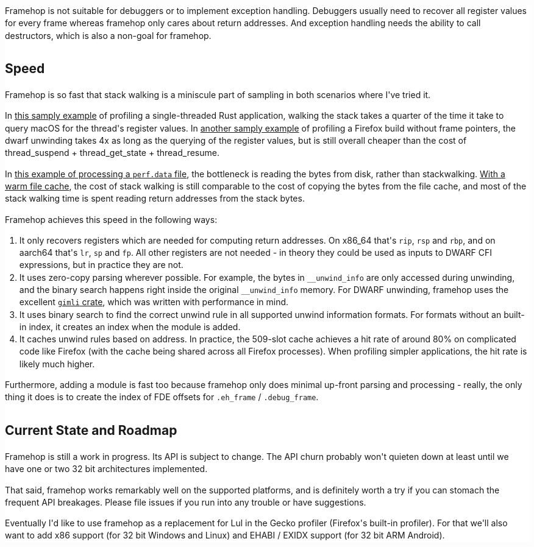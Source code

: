 Framehop is not suitable for debuggers or to implement exception handling. Debuggers usually need to recover all register values for every frame whereas framehop only cares about return addresses. And exception handling needs the ability to call destructors, which is also a non-goal for framehop.

## Speed

Framehop is so fast that stack walking is a miniscule part of sampling in both scenarios where I've tried it.

In [this samply example](https://share.firefox.dev/3s6mQKl) of profiling a single-threaded Rust application, walking the stack takes a quarter of the time it take to query macOS for the thread's register values. In [another samply example](https://share.firefox.dev/3ksWaPt) of profiling a Firefox build without frame pointers, the dwarf unwinding takes 4x as long as the querying of the register values, but is still overall cheaper than the cost of thread_suspend + thread_get_state + thread_resume.

In [this example of processing a `perf.data` file](https://share.firefox.dev/3vSQOTb), the bottleneck is reading the bytes from disk, rather than stackwalking. [With a warm file cache](https://share.firefox.dev/3Kt6sK1), the cost of stack walking is still comparable to the cost of copying the bytes from the file cache, and most of the stack walking time is spent reading return addresses from the stack bytes.

Framehop achieves this speed in the following ways:

 1. It only recovers registers which are needed for computing return addresses. On x86_64 that's `rip`, `rsp` and `rbp`, and on aarch64 that's `lr`, `sp` and `fp`. All other registers are not needed - in theory they could be used as inputs to DWARF CFI expressions, but in practice they are not.
 2. It uses zero-copy parsing wherever possible. For example, the bytes in `__unwind_info` are only accessed during unwinding, and the binary search happens right inside the original `__unwind_info` memory. For DWARF unwinding, framehop uses the excellent [`gimli` crate](https://github.com/gimli-rs/gimli/), which was written with performance in mind.
 3. It uses binary search to find the correct unwind rule in all supported unwind information formats. For formats without an built-in index, it creates an index when the module is added.
 4. It caches unwind rules based on address. In practice, the 509-slot cache achieves a hit rate of around 80% on complicated code like Firefox (with the cache being shared across all Firefox processes). When profiling simpler applications, the hit rate is likely much higher.

Furthermore, adding a module is fast too because framehop only does minimal up-front parsing and processing - really, the only thing it does is to create the index of FDE offsets for `.eh_frame` / `.debug_frame`.

## Current State and Roadmap

Framehop is still a work in progress. Its API is subject to change. The API churn probably won't quieten down at least until we have one or two 32 bit architectures implemented.

That said, framehop works remarkably well on the supported platforms, and is definitely worth a try if you can stomach the frequent API breakages. Please file issues if you run into any trouble or have suggestions.

Eventually I'd like to use framehop as a replacement for Lul in the Gecko profiler (Firefox's built-in profiler). For that we'll also want to add x86 support (for 32 bit Windows and Linux) and EHABI / EXIDX support (for 32 bit ARM Android).
